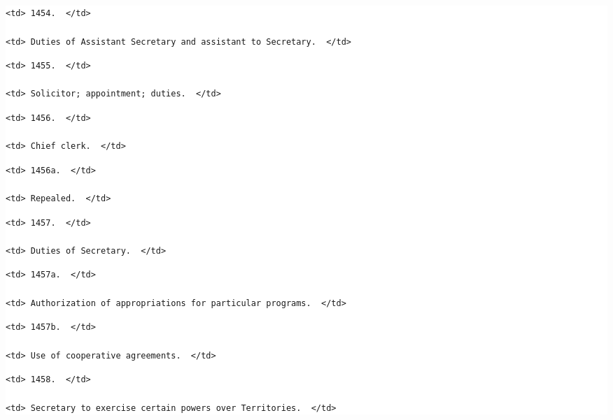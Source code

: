   </tr>

  <tr>

    <td> 1454.  </td>

    <td> Duties of Assistant Secretary and assistant to Secretary.  </td>

  </tr>

  <tr>

    <td> 1455.  </td>

    <td> Solicitor; appointment; duties.  </td>

  </tr>

  <tr>

    <td> 1456.  </td>

    <td> Chief clerk.  </td>

  </tr>

  <tr>

    <td> 1456a.  </td>

    <td> Repealed.  </td>

  </tr>

  <tr>

    <td> 1457.  </td>

    <td> Duties of Secretary.  </td>

  </tr>

  <tr>

    <td> 1457a.  </td>

    <td> Authorization of appropriations for particular programs.  </td>

  </tr>

  <tr>

    <td> 1457b.  </td>

    <td> Use of cooperative agreements.  </td>

  </tr>

  <tr>

    <td> 1458.  </td>

    <td> Secretary to exercise certain powers over Territories.  </td>

  </tr>
